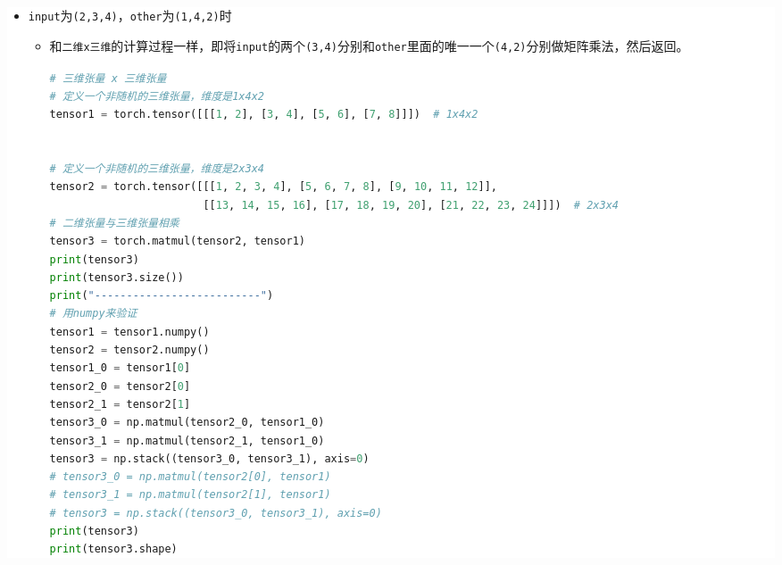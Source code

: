- `input`为`(2,3,4)`，`other`为`(1,4,2)`时

  - 和`二维x三维`的计算过程一样，即将`input`的两个`(3,4)`分别和`other`里面的唯一一个`(4,2)`分别做矩阵乘法，然后返回。

    ```python
    # 三维张量 x 三维张量
    # 定义一个非随机的三维张量，维度是1x4x2
    tensor1 = torch.tensor([[[1, 2], [3, 4], [5, 6], [7, 8]]])  # 1x4x2
    
    
    # 定义一个非随机的三维张量，维度是2x3x4
    tensor2 = torch.tensor([[[1, 2, 3, 4], [5, 6, 7, 8], [9, 10, 11, 12]],
                            [[13, 14, 15, 16], [17, 18, 19, 20], [21, 22, 23, 24]]])  # 2x3x4
    # 二维张量与三维张量相乘
    tensor3 = torch.matmul(tensor2, tensor1)
    print(tensor3)
    print(tensor3.size())
    print("--------------------------")
    # 用numpy来验证
    tensor1 = tensor1.numpy()
    tensor2 = tensor2.numpy()
    tensor1_0 = tensor1[0]
    tensor2_0 = tensor2[0]
    tensor2_1 = tensor2[1]
    tensor3_0 = np.matmul(tensor2_0, tensor1_0)
    tensor3_1 = np.matmul(tensor2_1, tensor1_0)
    tensor3 = np.stack((tensor3_0, tensor3_1), axis=0)
    # tensor3_0 = np.matmul(tensor2[0], tensor1)
    # tensor3_1 = np.matmul(tensor2[1], tensor1)
    # tensor3 = np.stack((tensor3_0, tensor3_1), axis=0)
    print(tensor3)
    print(tensor3.shape)
    
    ```
